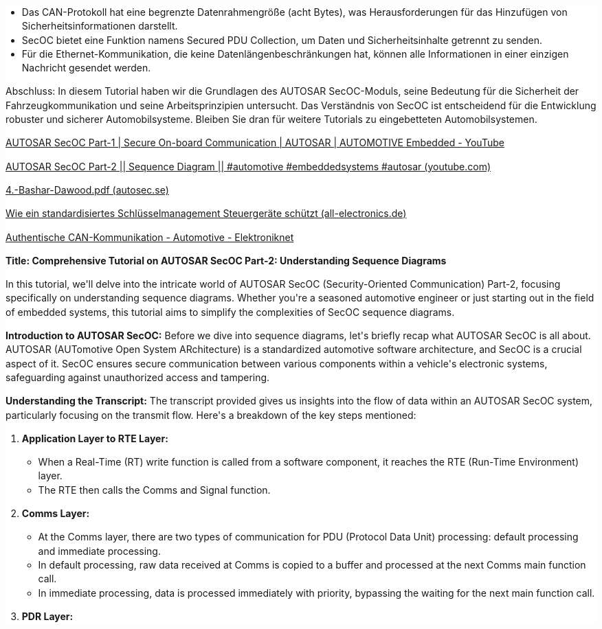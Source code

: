    - Das CAN-Protokoll hat eine begrenzte Datenrahmengröße (acht Bytes), was Herausforderungen für das Hinzufügen von Sicherheitsinformationen darstellt.
   - SecOC bietet eine Funktion namens Secured PDU Collection, um Daten und Sicherheitsinhalte getrennt zu senden.
   - Für die Ethernet-Kommunikation, die keine Datenlängenbeschränkungen hat, können alle Informationen in einer einzigen Nachricht gesendet werden.

Abschluss:
In diesem Tutorial haben wir die Grundlagen des AUTOSAR SecOC-Moduls, seine Bedeutung für die Sicherheit der Fahrzeugkommunikation und seine Arbeitsprinzipien untersucht. Das Verständnis von SecOC ist entscheidend für die Entwicklung robuster und sicherer Automobilsysteme. Bleiben Sie dran für weitere Tutorials zu eingebetteten Automobilsystemen.

[AUTOSAR SecOC Part-1 | Secure On-board Communication | AUTOSAR | AUTOMOTIVE Embedded - YouTube](https://www.youtube.com/watch?v=muz9yoSncqM)

[AUTOSAR SecOC Part-2 || Sequence Diagram || #automotive #embeddedsystems #autosar (youtube.com)](https://www.youtube.com/watch?v=LqW8zGnXtp0)

[4.-Bashar-Dawood.pdf (autosec.se)](https://autosec.se/wp-content/uploads/2019/03/4.-Bashar-Dawood.pdf)

[Wie ein standardisiertes Schlüsselmanagement Steuergeräte schützt (all-electronics.de)](https://www.all-electronics.de/automotive-transportation/wie-ein-standardisiertes-schluesselmanagement-steuergeraete-schuetzt.html)

[Authentische CAN-Kommunikation - Automotive - Elektroniknet](https://www.elektroniknet.de/automotive/authentische-can-kommunikation.151544.html)




**Title: Comprehensive Tutorial on AUTOSAR SecOC Part-2: Understanding Sequence Diagrams**

In this tutorial, we'll delve into the intricate world of AUTOSAR SecOC (Security-Oriented Communication) Part-2, focusing specifically on understanding sequence diagrams. Whether you're a seasoned automotive engineer or just starting out in the field of embedded systems, this tutorial aims to simplify the complexities of SecOC sequence diagrams.

**Introduction to AUTOSAR SecOC:**
Before we dive into sequence diagrams, let's briefly recap what AUTOSAR SecOC is all about. AUTOSAR (AUTomotive Open System ARchitecture) is a standardized automotive software architecture, and SecOC is a crucial aspect of it. SecOC ensures secure communication between various components within a vehicle's electronic systems, safeguarding against unauthorized access and tampering.

**Understanding the Transcript:**
The transcript provided gives us insights into the flow of data within an AUTOSAR SecOC system, particularly focusing on the transmit flow. Here's a breakdown of the key steps mentioned:

1. **Application Layer to RTE Layer:**

   - When a Real-Time (RT) write function is called from a software component, it reaches the RTE (Run-Time Environment) layer.
   - The RTE then calls the Comms and Signal function.
2. **Comms Layer:**

   - At the Comms layer, there are two types of communication for PDU (Protocol Data Unit) processing: default processing and immediate processing.
   - In default processing, raw data received at Comms is copied to a buffer and processed at the next Comms main function call.
   - In immediate processing, data is processed immediately with priority, bypassing the waiting for the next main function call.
3. **PDR Layer:**
